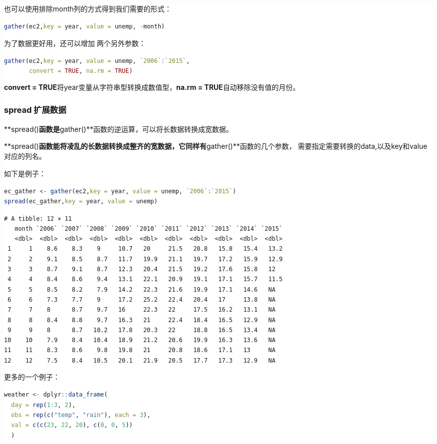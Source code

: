 也可以使用排除month列的方式得到我们需要的形式：

``` r
gather(ec2,key = year, value = unemp, -month)
```

为了数据更好用，还可以增加 两个另外参数：

``` r
gather(ec2,key = year, value = unemp, `2006`:`2015`,
       convert = TRUE, na.rm = TRUE)
```

**convert = TRUE**将year变量从字符串型转换成数值型，**na.rm =
TRUE**自动移除没有值的月份。

### spread 扩展数据

**spread()**函数是**gather()**函数的逆运算，可以将长数据转换成宽数据。

**spread()**函数能将凌乱的长数据转换成整齐的宽数据，它同样有**gather()**函数的几个参数，
需要指定需要转换的data,以及key和value对应的列名。

如下是例子：

``` r
ec_gather <- gather(ec2,key = year, value = unemp, `2006`:`2015`)
spread(ec_gather,key = year, value = unemp)
```

    # A tibble: 12 × 11
       month `2006` `2007` `2008` `2009` `2010` `2011` `2012` `2013` `2014` `2015`
       <dbl>  <dbl>  <dbl>  <dbl>  <dbl>  <dbl>  <dbl>  <dbl>  <dbl>  <dbl>  <dbl>
     1     1    8.6    8.3    9     10.7   20     21.5   20.8   15.8   15.4   13.2
     2     2    9.1    8.5    8.7   11.7   19.9   21.1   19.7   17.2   15.9   12.9
     3     3    8.7    9.1    8.7   12.3   20.4   21.5   19.2   17.6   15.8   12  
     4     4    8.4    8.6    9.4   13.1   22.1   20.9   19.1   17.1   15.7   11.5
     5     5    8.5    8.2    7.9   14.2   22.3   21.6   19.9   17.1   14.6   NA  
     6     6    7.3    7.7    9     17.2   25.2   22.4   20.4   17     13.8   NA  
     7     7    8      8.7    9.7   16     22.3   22     17.5   16.2   13.1   NA  
     8     8    8.4    8.8    9.7   16.3   21     22.4   18.4   16.5   12.9   NA  
     9     9    8      8.7   10.2   17.8   20.3   22     18.8   16.5   13.4   NA  
    10    10    7.9    8.4   10.4   18.9   21.2   20.6   19.9   16.3   13.6   NA  
    11    11    8.3    8.6    9.8   19.8   21     20.8   18.6   17.1   13     NA  
    12    12    7.5    8.4   10.5   20.1   21.9   20.5   17.7   17.3   12.9   NA  

更多的一个例子：

``` r
weather <- dplyr::data_frame(
  day = rep(1:3, 2),
  obs = rep(c("temp", "rain"), each = 3),
  val = c(c(23, 22, 20), c(0, 0, 5))
  )
```

